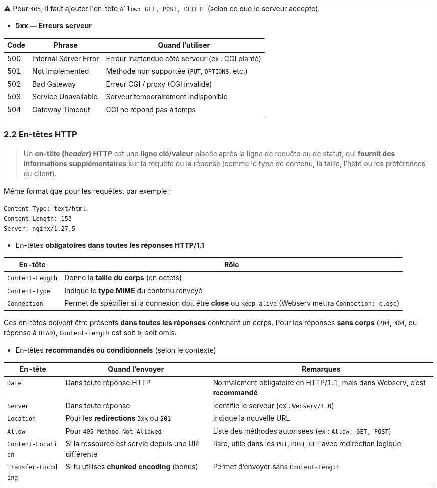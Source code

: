 ⚠️ Pour `405`, il faut ajouter l'en-tête `Allow: GET, POST, DELETE` (selon ce que le serveur accepte).

 - **5xx — Erreurs serveur**

|Code|Phrase|Quand l’utiliser|
|---|---|---|
|500|Internal Server Error|Erreur inattendue côté serveur (ex : CGI planté)|
|501|Not Implemented|Méthode non supportée (`PUT`, `OPTIONS`, etc.)|
|502|Bad Gateway|Erreur CGI / proxy (CGI invalide)|
|503|Service Unavailable|Serveur temporairement indisponible|
|504|Gateway Timeout|CGI ne répond pas à temps|

### 2.2 En-têtes HTTP

>Un **en-tête (*header*) HTTP** est une **ligne clé/valeur** placée après la ligne de requête ou de statut, qui **fournit des informations supplémentaires** sur la requête ou la réponse (comme le type de contenu, la taille, l’hôte ou les préférences du client).

Même format que pour les requêtes, par exemple :

```
Content-Type: text/html
Content-Length: 153
Server: nginx/1.27.5
```

 - En-têtes **obligatoires dans toutes les réponses HTTP/1.1**

| En-tête          | Rôle                                                                                                         |
| ---------------- | ------------------------------------------------------------------------------------------------------------ |
| `Content-Length` | Donne la **taille du corps** (en octets)                                                                     |
| `Content-Type`   | Indique le **type MIME** du contenu renvoyé                                                                  |
| `Connection`     | Permet de spécifier si la connexion doit être **close** ou `keep-alive` (Webserv mettra `Connection: close`) |
Ces en-têtes doivent être présents **dans toutes les réponses** contenant un corps. Pour les réponses **sans corps** (`204`, `304`, ou réponse à `HEAD`), `Content-Length` est soit `0`, soit omis.

- En-têtes **recommandés ou conditionnels** (selon le contexte)

| En-tête             | Quand l’envoyer                                      | Remarques                                                                    |
| ------------------- | ---------------------------------------------------- | ---------------------------------------------------------------------------- |
| `Date`              | Dans toute réponse HTTP                              | Normalement obligatoire en HTTP/1.1, mais dans Webserv, c’est **recommandé** |
| `Server`            | Dans toute réponse                                   | Identifie le serveur (ex : `Webserv/1.0`)                                    |
| `Location`          | Pour les **redirections** `3xx` ou `201`             | Indique la nouvelle URL                                                      |
| `Allow`             | Pour `405 Method Not Allowed`                        | Liste des méthodes autorisées (ex : `Allow: GET, POST`)                      |
| `Content-Location`  | Si la ressource est servie depuis une URI différente | Rare, utile dans les `PUT`, `POST`, `GET` avec redirection logique           |
| `Transfer-Encoding` | Si tu utilises **chunked encoding** (bonus)          | Permet d’envoyer sans `Content-Length`                                       |
